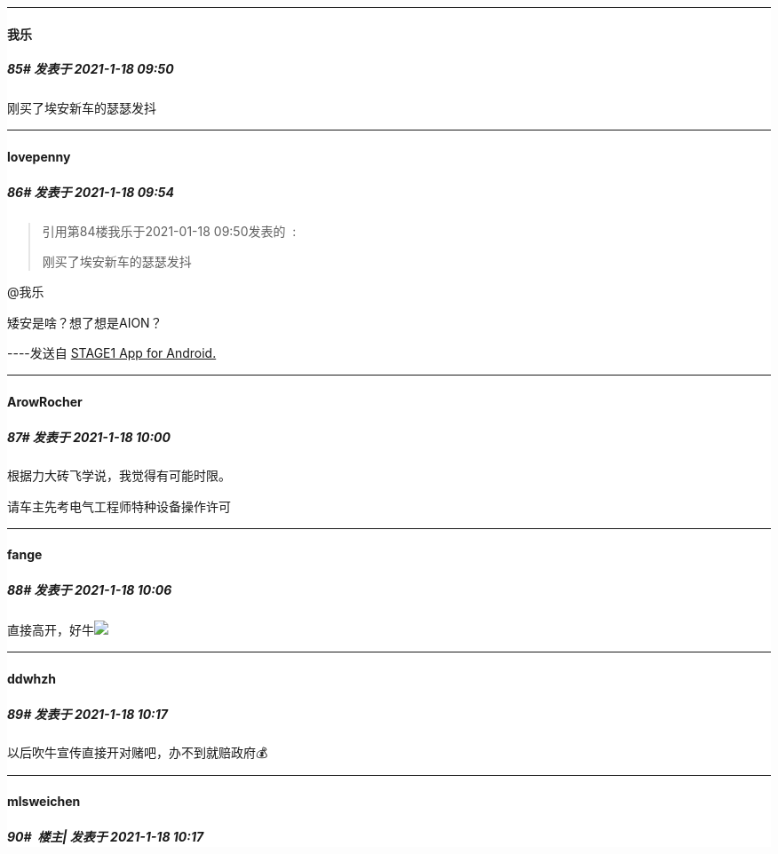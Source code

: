 -----

####  我乐  
##### 85#       发表于 2021-1-18 09:50


刚买了埃安新车的瑟瑟发抖


-----

####  lovepenny  
##### 86#       发表于 2021-1-18 09:54


<blockquote>引用第84楼我乐于2021-01-18 09:50发表的  :

刚买了埃安新车的瑟瑟发抖</blockquote>
@我乐

矮安是啥？想了想是AION？


----发送自 [STAGE1 App for Android.](http://stage1.5j4m.com/?1.33)


-----

####  ArowRocher  
##### 87#       发表于 2021-1-18 10:00


根据力大砖飞学说，我觉得有可能时限。


请车主先考电气工程师特种设备操作许可


-----

####  fange  
##### 88#       发表于 2021-1-18 10:06


直接高开，好牛<img src="https://static.saraba1st.com/image/smiley/face2017/125.png" referrerpolicy="no-referrer">


-----

####  ddwhzh  
##### 89#       发表于 2021-1-18 10:17


以后吹牛宣传直接开对赌吧，办不到就赔政府💰


-----

####  mlsweichen  
##### 90#         楼主| 发表于 2021-1-18 10:17
